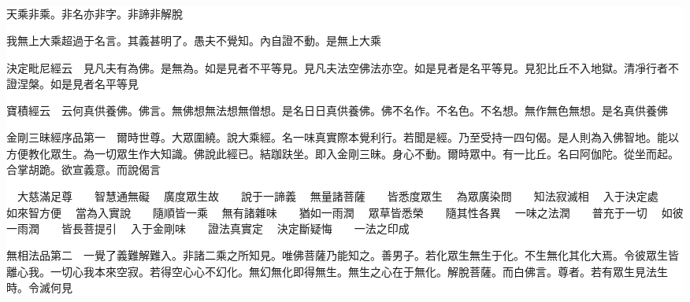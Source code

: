 天乘非乘。非名亦非字。非諦非解脫

我無上大乘超過于名言。其義甚明了。愚夫不覺知。內自證不動。是無上大乘

決定毗尼經云　見凡夫有為佛。是無為。如是見者不平等見。見凡夫法空佛法亦空。如是見者是名平等見。見犯比丘不入地獄。清凈行者不證涅槃。如是見者名平等見

寶積經云　云何真供養佛。佛言。無佛想無法想無僧想。是名日日真供養佛。佛不名作。不名色。不名想。無作無色無想。是名真供養佛

金剛三昧經序品第一　爾時世尊。大眾圍繞。說大乘經。名一味真實際本覺利行。若聞是經。乃至受持一四句偈。是人則為入佛智地。能以方便教化眾生。為一切眾生作大知識。佛說此經已。結跏趺坐。即入金剛三昧。身心不動。爾時眾中。有一比丘。名曰阿伽陀。從坐而起。合掌胡跪。欲宣義意。而說偈言

　大慈滿足尊　　智慧通無礙
　廣度眾生故　　說于一諦義
　無量諸菩薩　　皆悉度眾生
　為眾廣染問　　知法寂滅相
　入于決定處　　如來智方便
　當為入實說　　隨順皆一乘
　無有諸雜味　　猶如一雨潤
　眾草皆悉榮　　隨其性各異
　一味之法潤　　普充于一切
　如彼一雨潤　　皆長菩提引
　入于金剛味　　證法真實定
　決定斷疑悔　　一法之印成　

無相法品第二　一覺了義難解難入。非諸二乘之所知見。唯佛菩薩乃能知之。善男子。若化眾生無生于化。不生無化其化大焉。令彼眾生皆離心我。一切心我本來空寂。若得空心心不幻化。無幻無化即得無生。無生之心在于無化。解脫菩薩。而白佛言。尊者。若有眾生見法生時。令滅何見
